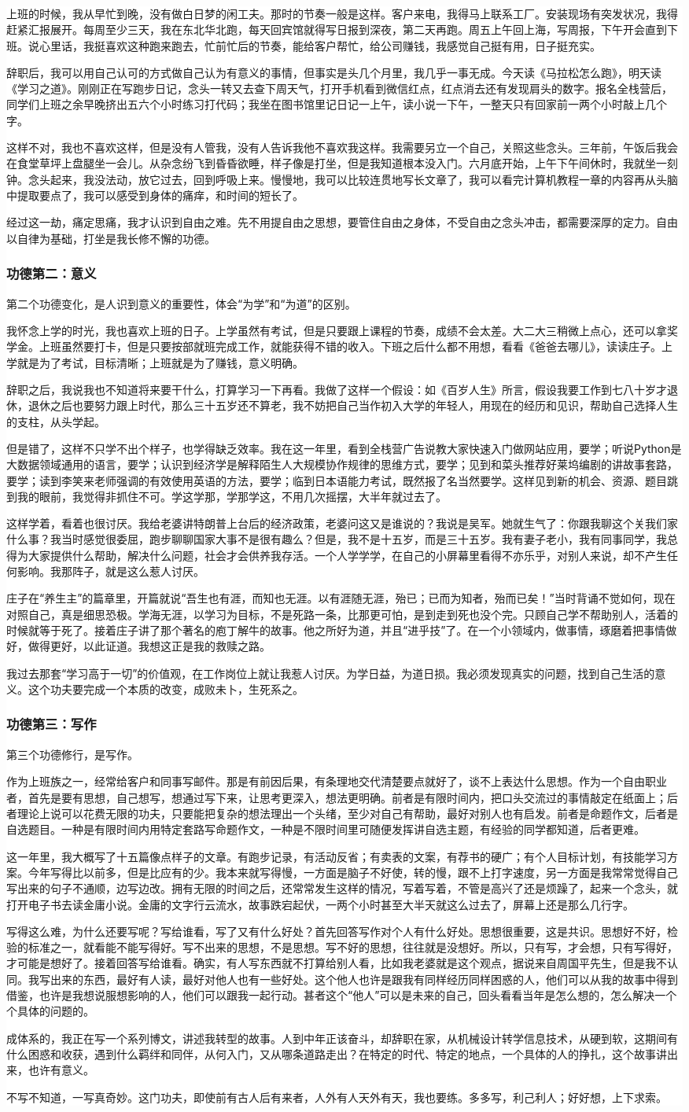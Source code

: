 上班的时候，我从早忙到晚，没有做白日梦的闲工夫。那时的节奏一般是这样。客户来电，我得马上联系工厂。安装现场有突发状况，我得赶紧汇报展开。每周至少三天，我在东北华北跑，每天回宾馆就得写日报到深夜，第二天再跑。周五上午回上海，写周报，下午开会直到下班。说心里话，我挺喜欢这种跑来跑去，忙前忙后的节奏，能给客户帮忙，给公司赚钱，我感觉自己挺有用，日子挺充实。

辞职后，我可以用自己认可的方式做自己认为有意义的事情，但事实是头几个月里，我几乎一事无成。今天读《马拉松怎么跑》，明天读《学习之道》。刚刚正在写跑步日记，念头一转又去查下周天气，打开手机看到微信红点，红点消去还有发现肩头的数字。报名全栈营后，同学们上班之余早晚挤出五六个小时练习打代码；我坐在图书馆里记日记一上午，读小说一下午，一整天只有回家前一两个小时敲上几个字。

这样不对，我也不喜欢这样，但是没有人管我，没有人告诉我他不喜欢我这样。我需要另立一个自己，关照这些念头。三年前，午饭后我会在食堂草坪上盘腿坐一会儿。从杂念纷飞到昏昏欲睡，样子像是打坐，但是我知道根本没入门。六月底开始，上午下午间休时，我就坐一刻钟。念头起来，我没法动，放它过去，回到呼吸上来。慢慢地，我可以比较连贯地写长文章了，我可以看完计算机教程一章的内容再从头脑中提取要点了，我可以感受到身体的痛痒，和时间的短长了。

经过这一劫，痛定思痛，我才认识到自由之难。先不用提自由之思想，要管住自由之身体，不受自由之念头冲击，都需要深厚的定力。自由以自律为基础，打坐是我长修不懈的功德。

### 功德第二：意义

第二个功德变化，是人识到意义的重要性，体会“为学”和“为道”的区别。

我怀念上学的时光，我也喜欢上班的日子。上学虽然有考试，但是只要跟上课程的节奏，成绩不会太差。大二大三稍微上点心，还可以拿奖学金。上班虽然要打卡，但是只要按部就班完成工作，就能获得不错的收入。下班之后什么都不用想，看看《爸爸去哪儿》，读读庄子。上学就是为了考试，目标清晰；上班就是为了赚钱，意义明确。

辞职之后，我说我也不知道将来要干什么，打算学习一下再看。我做了这样一个假设：如《百岁人生》所言，假设我要工作到七八十岁才退休，退休之后也要努力跟上时代，那么三十五岁还不算老，我不妨把自己当作初入大学的年轻人，用现在的经历和见识，帮助自己选择人生的支柱，从头学起。

但是错了，这样不只学不出个样子，也学得缺乏效率。我在这一年里，看到全栈营广告说教大家快速入门做网站应用，要学；听说Python是大数据领域通用的语言，要学；认识到经济学是解释陌生人大规模协作规律的思维方式，要学；见到和菜头推荐好莱坞编剧的讲故事套路，要学；读到李笑来老师强调的有效使用英语的方法，要学；临到日本语能力考试，既然报了名当然要学。这样见到新的机会、资源、题目跳到我的眼前，我觉得非抓住不可。学这学那，学那学这，不用几次摇摆，大半年就过去了。

这样学着，看着也很讨厌。我给老婆讲特朗普上台后的经济政策，老婆问这又是谁说的？我说是吴军。她就生气了：你跟我聊这个关我们家什么事？我当时感觉很委屈，跑步聊聊国家大事不是很有趣么？但是，我不是十五岁，而是三十五岁。我有妻子老小，我有同事同学，我总得为大家提供什么帮助，解决什么问题，社会才会供养我存活。一个人学学学，在自己的小屏幕里看得不亦乐乎，对别人来说，却不产生任何影响。我那阵子，就是这么惹人讨厌。

庄子在“养生主”的篇章里，开篇就说“吾生也有涯，而知也无涯。以有涯随无涯，殆已；已而为知者，殆而已矣！”当时背诵不觉如何，现在对照自己，真是细思恐极。学海无涯，以学习为目标，不是死路一条，比那更可怕，是到走到死也没个完。只顾自己学不帮助别人，活着的时候就等于死了。接着庄子讲了那个著名的庖丁解牛的故事。他之所好为道，并且“进乎技”了。在一个小领域内，做事情，琢磨着把事情做好，做得更好，以此证道。我想这正是我的救赎之路。

我过去那套“学习高于一切”的价值观，在工作岗位上就让我惹人讨厌。为学日益，为道日损。我必须发现真实的问题，找到自己生活的意义。这个功夫要完成一个本质的改变，成败未卜，生死系之。

### 功德第三：写作

第三个功德修行，是写作。

作为上班族之一，经常给客户和同事写邮件。那是有前因后果，有条理地交代清楚要点就好了，谈不上表达什么思想。作为一个自由职业者，首先是要有思想，自己想写，想通过写下来，让思考更深入，想法更明确。前者是有限时间内，把口头交流过的事情敲定在纸面上；后者理论上说可以花费无限的功夫，只要能把复杂的想法理出一个头绪，至少对自己有帮助，最好对别人也有启发。前者是命题作文，后者是自选题目。一种是有限时间内用特定套路写命题作文，一种是不限时间里可随便发挥讲自选主题，有经验的同学都知道，后者更难。

这一年里，我大概写了十五篇像点样子的文章。有跑步记录，有活动反省；有卖表的文案，有荐书的硬广；有个人目标计划，有技能学习方案。今年写得比以前多，但是比应有的少。我本来就写得慢，一方面是脑子不好使，转的慢，跟不上打字速度，另一方面是我常常觉得自己写出来的句子不通顺，边写边改。拥有无限的时间之后，还常常发生这样的情况，写着写着，不管是高兴了还是烦躁了，起来一个念头，就打开电子书去读金庸小说。金庸的文字行云流水，故事跌宕起伏，一两个小时甚至大半天就这么过去了，屏幕上还是那么几行字。

写得这么难，为什么还要写呢？写给谁看，写了又有什么好处？首先回答写作对个人有什么好处。思想很重要，这是共识。思想好不好，检验的标准之一，就看能不能写得好。写不出来的思想，不是思想。写不好的思想，往往就是没想好。所以，只有写，才会想，只有写得好，才可能是想好了。接着回答写给谁看。确实，有人写东西就不打算给别人看，比如我老婆就是这个观点，据说来自周国平先生，但是我不认同。我写出来的东西，最好有人读，最好对他人也有一些好处。这个他人也许是跟我有同样经历同样困惑的人，他们可以从我的故事中得到借鉴，也许是我想说服想影响的人，他们可以跟我一起行动。甚者这个“他人”可以是未来的自己，回头看看当年是怎么想的，怎么解决一个个具体的问题的。

成体系的，我正在写一个系列博文，讲述我转型的故事。人到中年正该奋斗，却辞职在家，从机械设计转学信息技术，从硬到软，这期间有什么困惑和收获，遇到什么羁绊和同伴，从何入门，又从哪条道路走出？在特定的时代、特定的地点，一个具体的人的挣扎，这个故事讲出来，也许有意义。

不写不知道，一写真奇妙。这门功夫，即使前有古人后有来者，人外有人天外有天，我也要练。多多写，利己利人；好好想，上下求索。

